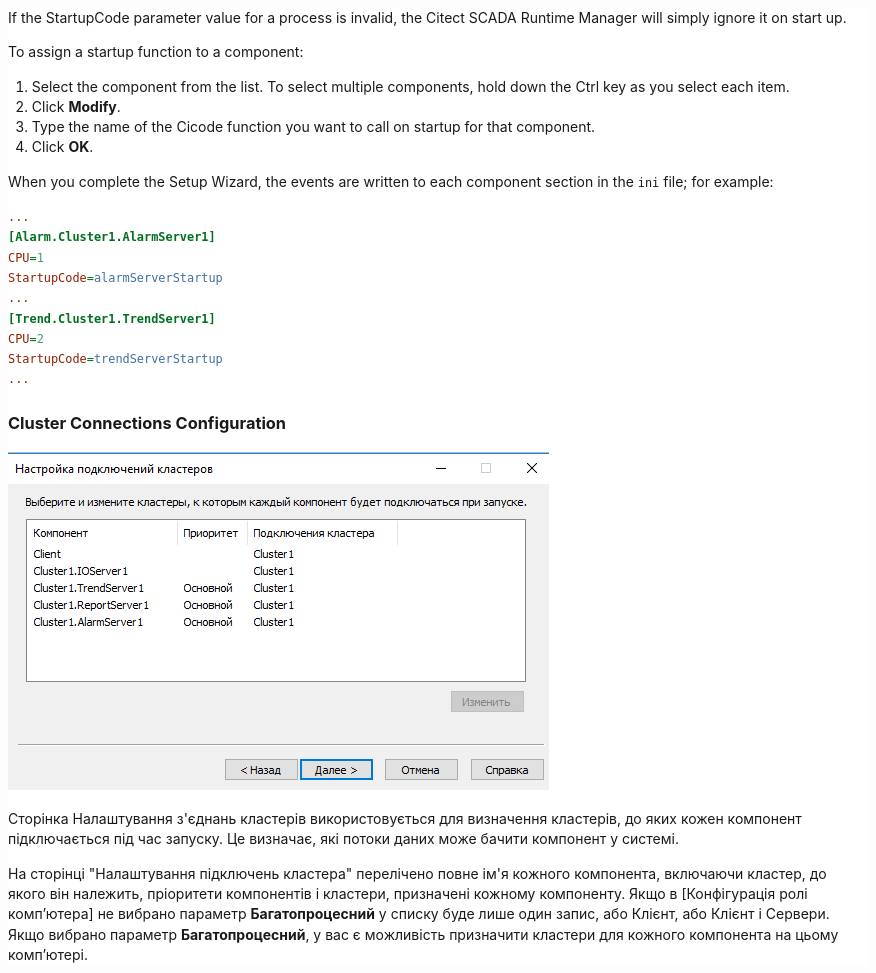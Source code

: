 If the StartupCode parameter value for a process is invalid, the Citect SCADA Runtime Manager will simply ignore it on start up.

To assign a startup function to a component:

1. Select the component from the list. To select multiple components, hold down the Ctrl key as you select each item.
2. Click **Modify**.
3. Type the name of the Cicode function you want to call on startup for that component.
4. Click **OK**.

When you complete the Setup Wizard, the events are written to each component section in the `ini` file; for example:

```ini
...
[Alarm.Cluster1.AlarmServer1]
CPU=1
StartupCode=alarmServerStartup
...
[Trend.Cluster1.TrendServer1]
CPU=2
StartupCode=trendServerStartup
...
```

### Cluster Connections Configuration

![image-20211024201331671](media/image-20211024201331671.png)

Сторінка Налаштування з'єднань кластерів використовується для визначення кластерів, до яких кожен компонент підключається під час запуску. Це визначає, які потоки даних може бачити компонент у системі.

На сторінці "Налаштування підключень кластера" перелічено повне ім'я кожного компонента, включаючи кластер, до якого він належить, пріоритети компонентів і кластери, призначені кожному компоненту. Якщо в [Конфігурація ролі комп’ютера] не вибрано параметр **Багатопроцесний** у списку буде лише один запис, або Клієнт, або Клієнт і Сервери. Якщо вибрано параметр **Багатопроцесний**, у вас є можливість призначити кластери для кожного компонента на цьому комп’ютері.
